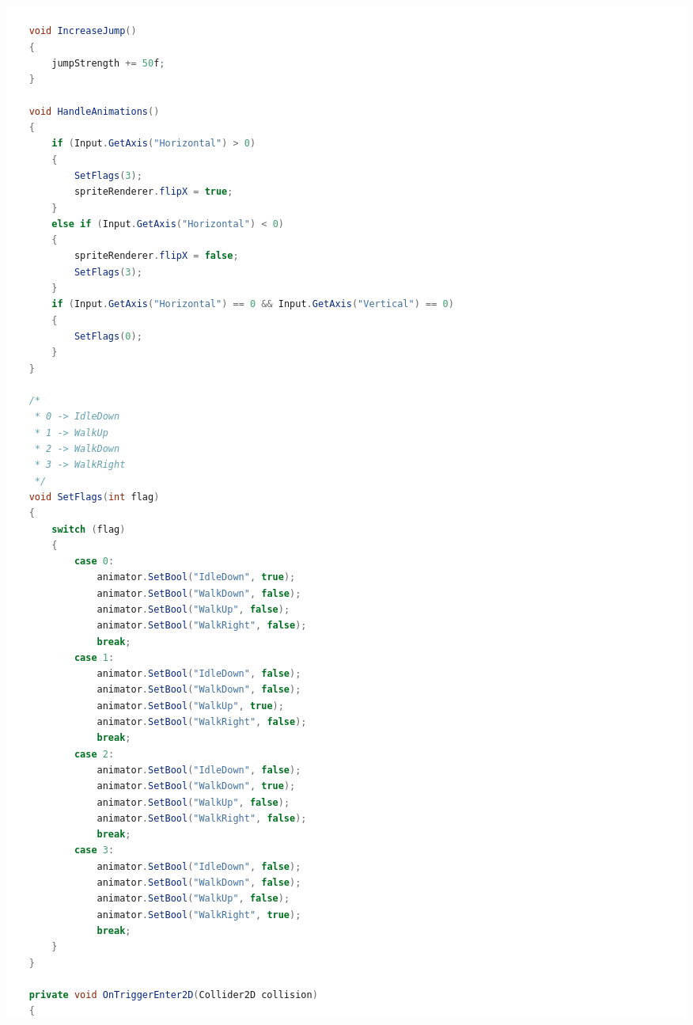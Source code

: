```c#

    void IncreaseJump()
    {
        jumpStrength += 50f;
    }

    void HandleAnimations()
    {
        if (Input.GetAxis("Horizontal") > 0)
        {
            SetFlags(3);
            spriteRenderer.flipX = true;
        }
        else if (Input.GetAxis("Horizontal") < 0)
        {
            spriteRenderer.flipX = false;
            SetFlags(3);
        }
        if (Input.GetAxis("Horizontal") == 0 && Input.GetAxis("Vertical") == 0)
        {
            SetFlags(0);
        }
    }

    /*
     * 0 -> IdleDown
     * 1 -> WalkUp
     * 2 -> WalkDown
     * 3 -> WalkRight
     */
    void SetFlags(int flag)
    {
        switch (flag)
        {
            case 0:
                animator.SetBool("IdleDown", true);
                animator.SetBool("WalkDown", false);
                animator.SetBool("WalkUp", false);
                animator.SetBool("WalkRight", false);
                break;
            case 1:
                animator.SetBool("IdleDown", false);
                animator.SetBool("WalkDown", false);
                animator.SetBool("WalkUp", true);
                animator.SetBool("WalkRight", false);
                break;
            case 2:
                animator.SetBool("IdleDown", false);
                animator.SetBool("WalkDown", true);
                animator.SetBool("WalkUp", false);
                animator.SetBool("WalkRight", false);
                break;
            case 3:
                animator.SetBool("IdleDown", false);
                animator.SetBool("WalkDown", false);
                animator.SetBool("WalkUp", false);
                animator.SetBool("WalkRight", true);
                break;
        }
    }

    private void OnTriggerEnter2D(Collider2D collision)
    {
```